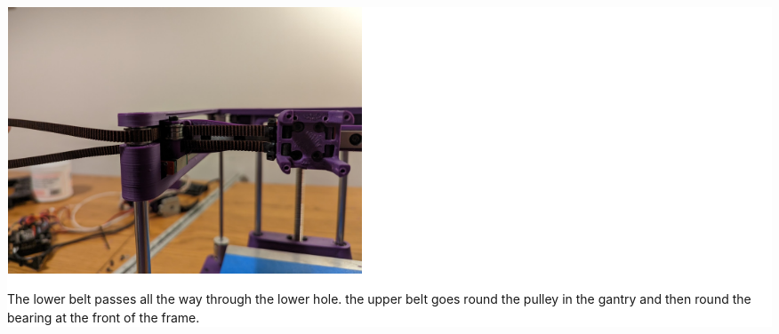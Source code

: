 <p><img src="Photos\InstructionsBelts1.jpg" width="400" height="300"></a></p>

The lower belt passes all the way through the lower hole. the upper belt goes round the pulley in the gantry and then round the bearing at the front of the frame.
